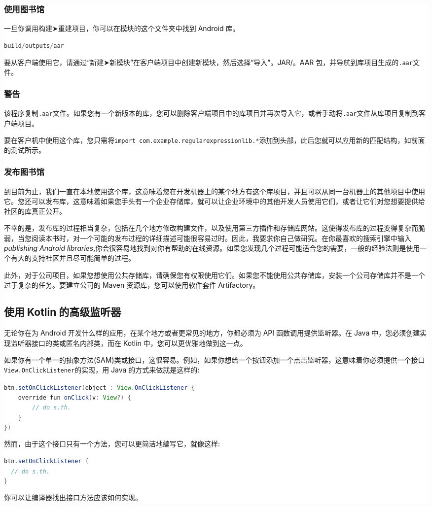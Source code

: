 ### 使用图书馆

一旦你调用构建➤重建项目，你可以在模块的这个文件夹中找到 Android 库。

```java
build/outputs/aar

```

要从客户端使用它，请通过“新建➤新模块”在客户端项目中创建新模块，然后选择“导入”。JAR/。AAR 包，并导航到库项目生成的`.aar`文件。

### 警告

该程序复制`.aar`文件。如果您有一个新版本的库，您可以删除客户端项目中的库项目并再次导入它，或者手动将`.aar`文件从库项目复制到客户端项目。

要在客户机中使用这个库，您只需将`import com.example.regularexpressionlib.*`添加到头部，此后您就可以应用新的匹配结构，如前面的测试所示。

### 发布图书馆

到目前为止，我们一直在本地使用这个库，这意味着您在开发机器上的某个地方有这个库项目，并且可以从同一台机器上的其他项目中使用它。您还可以发布库，这意味着如果您手头有一个企业存储库，就可以让企业环境中的其他开发人员使用它们，或者让它们对您想要提供给社区的库真正公开。

不幸的是，发布库的过程相当复杂，包括在几个地方修改构建文件，以及使用第三方插件和存储库网站。这使得发布库的过程变得复杂而脆弱，当您阅读本书时，对一个可能的发布过程的详细描述可能很容易过时。因此，我要求你自己做研究。在你最喜欢的搜索引擎中输入*publishing Android libraries*,你会很容易地找到对你有帮助的在线资源。如果您发现几个过程可能适合您的需要，一般的经验法则是使用一个有大的支持社区并且尽可能简单的过程。

此外，对于公司项目，如果您想使用公共存储库，请确保您有权限使用它们。如果您不能使用公共存储库，安装一个公司存储库并不是一个过于复杂的任务。要建立公司的 Maven 资源库，您可以使用软件套件 Artifactory。

## 使用 Kotlin 的高级监听器

无论你在为 Android 开发什么样的应用，在某个地方或者更常见的地方，你都必须为 API 函数调用提供监听器。在 Java 中，您必须创建实现监听器接口的类或匿名内部类，而在 Kotlin 中，您可以更优雅地做到这一点。

如果你有一个单一的抽象方法(SAM)类或接口，这很容易。例如，如果你想给一个按钮添加一个点击监听器，这意味着你必须提供一个接口`View.OnClickListener`的实现，用 Java 的方式来做就是这样的:

```java
btn.setOnClickListener(object : View.OnClickListener {
    override fun onClick(v: View?) {
        // do s.th.
    }
})

```

然而，由于这个接口只有一个方法，您可以更简洁地编写它，就像这样:

```java
btn.setOnClickListener {
  // do s.th.
}

```

你可以让编译器找出接口方法应该如何实现。

